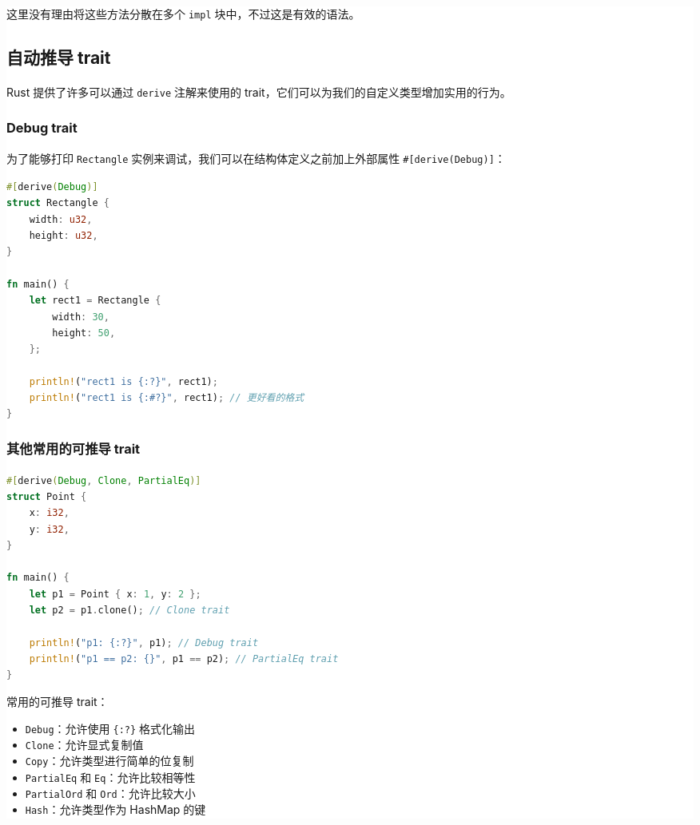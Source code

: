 这里没有理由将这些方法分散在多个 `impl` 块中，不过这是有效的语法。

## 自动推导 trait

Rust 提供了许多可以通过 `derive` 注解来使用的 trait，它们可以为我们的自定义类型增加实用的行为。

### Debug trait

为了能够打印 `Rectangle` 实例来调试，我们可以在结构体定义之前加上外部属性 `#[derive(Debug)]`：

```rust
#[derive(Debug)]
struct Rectangle {
    width: u32,
    height: u32,
}

fn main() {
    let rect1 = Rectangle {
        width: 30,
        height: 50,
    };

    println!("rect1 is {:?}", rect1);
    println!("rect1 is {:#?}", rect1); // 更好看的格式
}
```

### 其他常用的可推导 trait

```rust
#[derive(Debug, Clone, PartialEq)]
struct Point {
    x: i32,
    y: i32,
}

fn main() {
    let p1 = Point { x: 1, y: 2 };
    let p2 = p1.clone(); // Clone trait
    
    println!("p1: {:?}", p1); // Debug trait
    println!("p1 == p2: {}", p1 == p2); // PartialEq trait
}
```

常用的可推导 trait：
- `Debug`：允许使用 `{:?}` 格式化输出
- `Clone`：允许显式复制值
- `Copy`：允许类型进行简单的位复制
- `PartialEq` 和 `Eq`：允许比较相等性
- `PartialOrd` 和 `Ord`：允许比较大小
- `Hash`：允许类型作为 HashMap 的键
